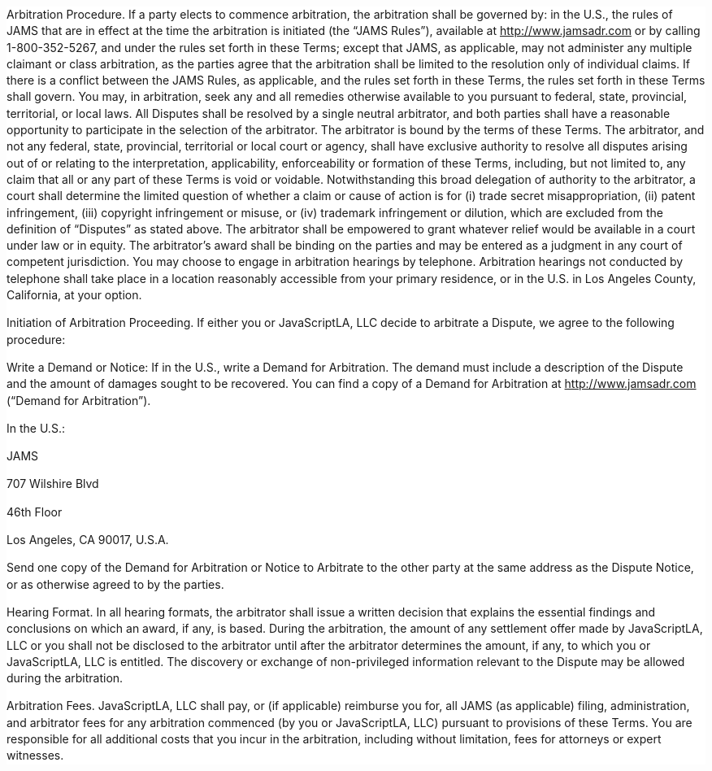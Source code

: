Arbitration Procedure. If a party elects to commence arbitration, the arbitration shall be governed by: in the U.S., the rules of JAMS that are in effect at the time the arbitration is initiated (the “JAMS Rules”), available at http://www.jamsadr.com or by calling 1-800-352-5267, and under the rules set forth in these Terms; except that JAMS, as applicable, may not administer any multiple claimant or class arbitration, as the parties agree that the arbitration shall be limited to the resolution only of individual claims. If there is a conflict between the JAMS Rules, as applicable, and the rules set forth in these Terms, the rules set forth in these Terms shall govern. You may, in arbitration, seek any and all remedies otherwise available to you pursuant to federal, state, provincial, territorial, or local laws. All Disputes shall be resolved by a single neutral arbitrator, and both parties shall have a reasonable opportunity to participate in the selection of the arbitrator. The arbitrator is bound by the terms of these Terms. The arbitrator, and not any federal, state, provincial, territorial or local court or agency, shall have exclusive authority to resolve all disputes arising out of or relating to the interpretation, applicability, enforceability or formation of these Terms, including, but not limited to, any claim that all or any part of these Terms is void or voidable. Notwithstanding this broad delegation of authority to the arbitrator, a court shall determine the limited question of whether a claim or cause of action is for (i) trade secret misappropriation, (ii) patent infringement, (iii) copyright infringement or misuse, or (iv) trademark infringement or dilution, which are excluded from the definition of “Disputes” as stated above. The arbitrator shall be empowered to grant whatever relief would be available in a court under law or in equity. The arbitrator’s award shall be binding on the parties and may be entered as a judgment in any court of competent jurisdiction. You may choose to engage in arbitration hearings by telephone. Arbitration hearings not conducted by telephone shall take place in a location reasonably accessible from your primary residence, or in the U.S. in Los Angeles County, California, at your option.

Initiation of Arbitration Proceeding. If either you or JavaScriptLA, LLC decide to arbitrate a Dispute, we agree to the following procedure:

Write a Demand or Notice:
If in the U.S., write a Demand for Arbitration. The demand must include a description of the Dispute and the amount of damages sought to be recovered. You can find a copy of a Demand for Arbitration at http://www.jamsadr.com (“Demand for Arbitration”).

In the U.S.:

JAMS

707 Wilshire Blvd

46th Floor

Los Angeles, CA 90017, U.S.A.

Send one copy of the Demand for Arbitration or Notice to Arbitrate to the other party at the same address as the Dispute Notice, or as otherwise agreed to by the parties.

Hearing Format. In all hearing formats, the arbitrator shall issue a written decision that explains the essential findings and conclusions on which an award, if any, is based. During the arbitration, the amount of any settlement offer made by JavaScriptLA, LLC or you shall not be disclosed to the arbitrator until after the arbitrator determines the amount, if any, to which you or JavaScriptLA, LLC is entitled. The discovery or exchange of non-privileged information relevant to the Dispute may be allowed during the arbitration.

Arbitration Fees. JavaScriptLA, LLC shall pay, or (if applicable) reimburse you for, all JAMS (as applicable) filing, administration, and arbitrator fees for any arbitration commenced (by you or JavaScriptLA, LLC) pursuant to provisions of these Terms. You are responsible for all additional costs that you incur in the arbitration, including without limitation, fees for attorneys or expert witnesses.
